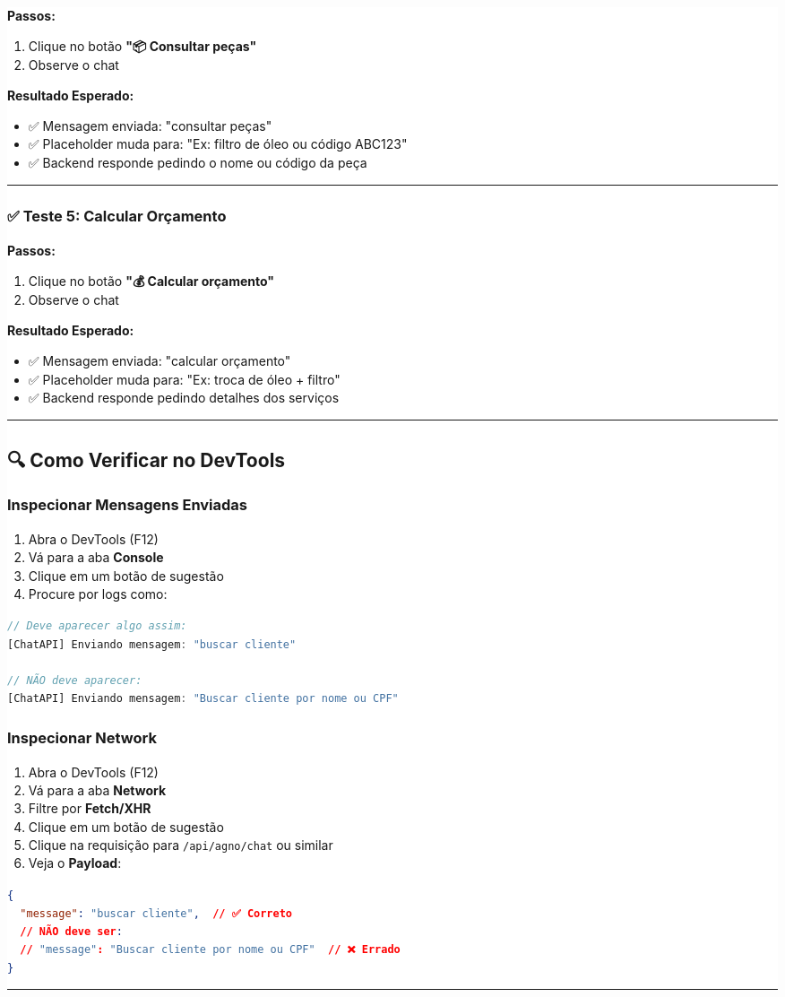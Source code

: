 **Passos:**
1. Clique no botão **"📦 Consultar peças"**
2. Observe o chat

**Resultado Esperado:**
- ✅ Mensagem enviada: "consultar peças"
- ✅ Placeholder muda para: "Ex: filtro de óleo ou código ABC123"
- ✅ Backend responde pedindo o nome ou código da peça

---

### ✅ Teste 5: Calcular Orçamento

**Passos:**
1. Clique no botão **"💰 Calcular orçamento"**
2. Observe o chat

**Resultado Esperado:**
- ✅ Mensagem enviada: "calcular orçamento"
- ✅ Placeholder muda para: "Ex: troca de óleo + filtro"
- ✅ Backend responde pedindo detalhes dos serviços

---

## 🔍 Como Verificar no DevTools

### Inspecionar Mensagens Enviadas

1. Abra o DevTools (F12)
2. Vá para a aba **Console**
3. Clique em um botão de sugestão
4. Procure por logs como:

```javascript
// Deve aparecer algo assim:
[ChatAPI] Enviando mensagem: "buscar cliente"

// NÃO deve aparecer:
[ChatAPI] Enviando mensagem: "Buscar cliente por nome ou CPF"
```

### Inspecionar Network

1. Abra o DevTools (F12)
2. Vá para a aba **Network**
3. Filtre por **Fetch/XHR**
4. Clique em um botão de sugestão
5. Clique na requisição para `/api/agno/chat` ou similar
6. Veja o **Payload**:

```json
{
  "message": "buscar cliente",  // ✅ Correto
  // NÃO deve ser:
  // "message": "Buscar cliente por nome ou CPF"  // ❌ Errado
}
```

---
